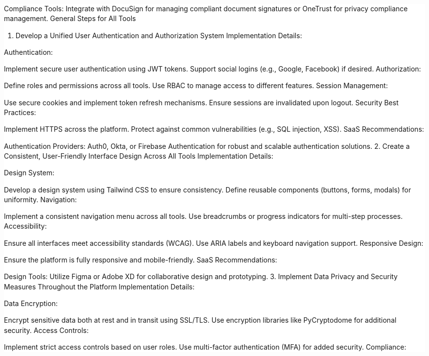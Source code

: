 Compliance Tools: Integrate with DocuSign for managing compliant document signatures or OneTrust for privacy compliance management.
General Steps for All Tools
1. Develop a Unified User Authentication and Authorization System
Implementation Details:

Authentication:

Implement secure user authentication using JWT tokens.
Support social logins (e.g., Google, Facebook) if desired.
Authorization:

Define roles and permissions across all tools.
Use RBAC to manage access to different features.
Session Management:

Use secure cookies and implement token refresh mechanisms.
Ensure sessions are invalidated upon logout.
Security Best Practices:

Implement HTTPS across the platform.
Protect against common vulnerabilities (e.g., SQL injection, XSS).
SaaS Recommendations:

Authentication Providers: Auth0, Okta, or Firebase Authentication for robust and scalable authentication solutions.
2. Create a Consistent, User-Friendly Interface Design Across All Tools
Implementation Details:

Design System:

Develop a design system using Tailwind CSS to ensure consistency.
Define reusable components (buttons, forms, modals) for uniformity.
Navigation:

Implement a consistent navigation menu across all tools.
Use breadcrumbs or progress indicators for multi-step processes.
Accessibility:

Ensure all interfaces meet accessibility standards (WCAG).
Use ARIA labels and keyboard navigation support.
Responsive Design:

Ensure the platform is fully responsive and mobile-friendly.
SaaS Recommendations:

Design Tools: Utilize Figma or Adobe XD for collaborative design and prototyping.
3. Implement Data Privacy and Security Measures Throughout the Platform
Implementation Details:

Data Encryption:

Encrypt sensitive data both at rest and in transit using SSL/TLS.
Use encryption libraries like PyCryptodome for additional security.
Access Controls:

Implement strict access controls based on user roles.
Use multi-factor authentication (MFA) for added security.
Compliance:
